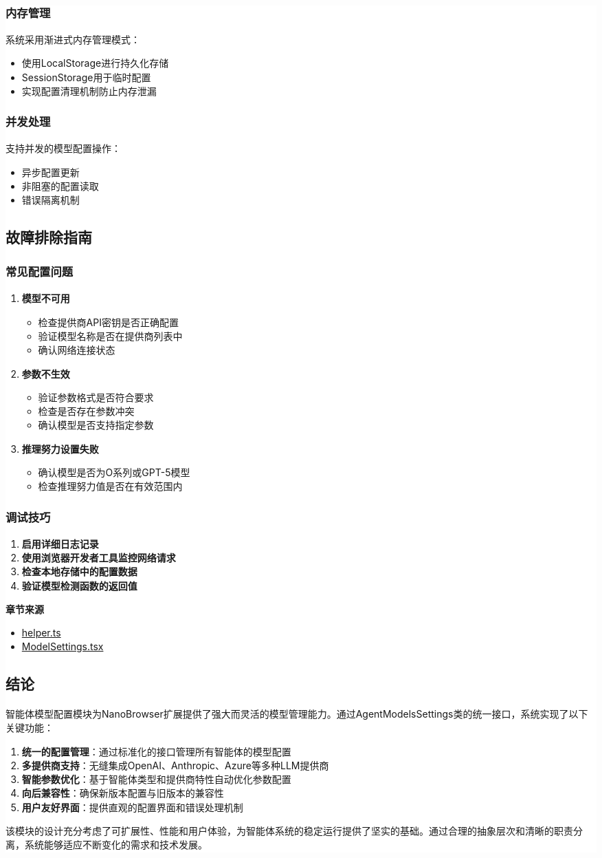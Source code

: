 ### 内存管理

系统采用渐进式内存管理模式：
- 使用LocalStorage进行持久化存储
- SessionStorage用于临时配置
- 实现配置清理机制防止内存泄漏

### 并发处理

支持并发的模型配置操作：
- 异步配置更新
- 非阻塞的配置读取
- 错误隔离机制

## 故障排除指南

### 常见配置问题

1. **模型不可用**
   - 检查提供商API密钥是否正确配置
   - 验证模型名称是否在提供商列表中
   - 确认网络连接状态

2. **参数不生效**
   - 验证参数格式是否符合要求
   - 检查是否存在参数冲突
   - 确认模型是否支持指定参数

3. **推理努力设置失败**
   - 确认模型是否为O系列或GPT-5模型
   - 检查推理努力值是否在有效范围内

### 调试技巧

1. **启用详细日志记录**
2. **使用浏览器开发者工具监控网络请求**
3. **检查本地存储中的配置数据**
4. **验证模型检测函数的返回值**

**章节来源**
- [helper.ts](file://chrome-extension/src/background/agent/helper.ts#L55-L83)
- [ModelSettings.tsx](file://pages/options/src/components/ModelSettings.tsx#L427-L457)

## 结论

智能体模型配置模块为NanoBrowser扩展提供了强大而灵活的模型管理能力。通过AgentModelsSettings类的统一接口，系统实现了以下关键功能：

1. **统一的配置管理**：通过标准化的接口管理所有智能体的模型配置
2. **多提供商支持**：无缝集成OpenAI、Anthropic、Azure等多种LLM提供商
3. **智能参数优化**：基于智能体类型和提供商特性自动优化参数配置
4. **向后兼容性**：确保新版本配置与旧版本的兼容性
5. **用户友好界面**：提供直观的配置界面和错误处理机制

该模块的设计充分考虑了可扩展性、性能和用户体验，为智能体系统的稳定运行提供了坚实的基础。通过合理的抽象层次和清晰的职责分离，系统能够适应不断变化的需求和技术发展。